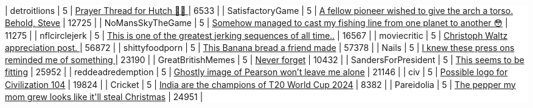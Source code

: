 | detroitlions          |     5 | [Prayer Thread for Hutch 🙏🏻 ](https://www.reddit.com/r/detroitlions/comments/1g31r1p/prayer_thread_for_hutch/)                                                                                                                                                                                                                                                                                                        |   6533 |
| SatisfactoryGame      |     5 | [A fellow pioneer wished to give the arch a torso. Behold, Steve](https://www.reddit.com/r/SatisfactoryGame/comments/1g3h3gy/a_fellow_pioneer_wished_to_give_the_arch_a_torso/)                                                                                                                                                                                                                                         |  12725 |
| NoMansSkyTheGame      |     5 | [Somehow managed to cast my fishing line from one planet to another 😳](https://www.reddit.com/r/NoMansSkyTheGame/comments/1fcuddp/somehow_managed_to_cast_my_fishing_line_from_one/)                                                                                                                                                                                                                                   |  11275 |
| nflcirclejerk         |     5 | [This is one of the greatest jerking sequences of all time..](https://www.reddit.com/r/nflcirclejerk/comments/19fdwaz/this_is_one_of_the_greatest_jerking_sequences_of/)                                                                                                                                                                                                                                                |  16567 |
| moviecritic           |     5 | [Christoph Waltz appreciation post. ](https://www.reddit.com/r/moviecritic/comments/1cf90hs/christoph_waltz_appreciation_post/)                                                                                                                                                                                                                                                                                         |  56872 |
| shittyfoodporn        |     5 | [This Banana bread a friend made](https://www.reddit.com/r/shittyfoodporn/comments/1fgr5fd/this_banana_bread_a_friend_made/)                                                                                                                                                                                                                                                                                            |  57378 |
| Nails                 |     5 | [I knew these press ons reminded me of something ](https://www.reddit.com/r/Nails/comments/1gh94id/i_knew_these_press_ons_reminded_me_of_something/)                                                                                                                                                                                                                                                                    |  23190 |
| GreatBritishMemes     |     5 | [Never forget](https://www.reddit.com/r/GreatBritishMemes/comments/1fvu8cu/never_forget/)                                                                                                                                                                                                                                                                                                                               |  10432 |
| SandersForPresident   |     5 | [This seems to be fitting](https://www.reddit.com/r/SandersForPresident/comments/1hlgxz7/this_seems_to_be_fitting/)                                                                                                                                                                                                                                                                                                     |  25952 |
| reddeadredemption     |     5 | [Ghostly image of Pearson won’t leave me alone](https://www.reddit.com/r/reddeadredemption/comments/1exsqfx/ghostly_image_of_pearson_wont_leave_me_alone/)                                                                                                                                                                                                                                                              |  21146 |
| civ                   |     5 | [Possible logo for Civilization 104](https://www.reddit.com/r/civ/comments/1f3eqxx/possible_logo_for_civilization_104/)                                                                                                                                                                                                                                                                                                 |  19824 |
| Cricket               |     5 | [India are the champions of T20 World Cup 2024](https://www.reddit.com/r/Cricket/comments/1drh232/india_are_the_champions_of_t20_world_cup_2024/)                                                                                                                                                                                                                                                                       |   8382 |
| Pareidolia            |     5 | [The pepper my mom grew looks like it'll steal Christmas](https://www.reddit.com/r/Pareidolia/comments/1euji8s/the_pepper_my_mom_grew_looks_like_itll_steal/)                                                                                                                                                                                                                                                           |  24951 |